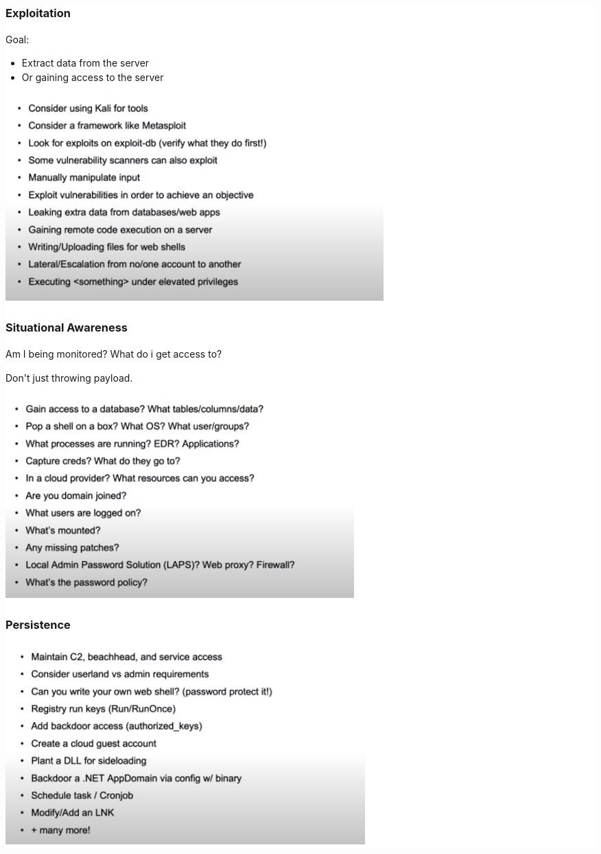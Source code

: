 ### Exploitation
Goal:
- Extract data from the server
- Or gaining access to the server

![](attachments/Pasted%20image%2020220410142359.png)

### Situational Awareness
Am I being monitored?
What do i get access to?

Don't just throwing payload.  

![](attachments/Pasted%20image%2020220410142607.png)

### Persistence
![](attachments/Pasted%20image%2020220410142749.png)

